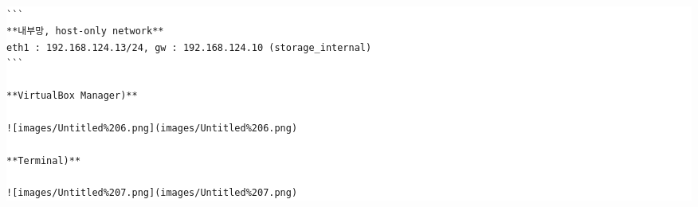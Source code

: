     ```
    **내부망, host-only network**
    eth1 : 192.168.124.13/24, gw : 192.168.124.10 (storage_internal)
    ```

    **VirtualBox Manager)**

    ![images/Untitled%206.png](images/Untitled%206.png)

    **Terminal)**

    ![images/Untitled%207.png](images/Untitled%207.png)
